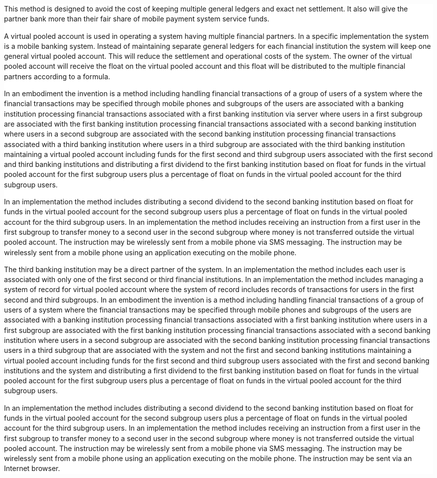 This method is designed to avoid the cost of keeping multiple general ledgers and exact net settlement. It also will give the partner bank more than their fair share of mobile payment system service funds.

A virtual pooled account is used in operating a system having multiple financial partners. In a specific implementation the system is a mobile banking system. Instead of maintaining separate general ledgers for each financial institution the system will keep one general virtual pooled account. This will reduce the settlement and operational costs of the system. The owner of the virtual pooled account will receive the float on the virtual pooled account and this float will be distributed to the multiple financial partners according to a formula.

In an embodiment the invention is a method including handling financial transactions of a group of users of a system where the financial transactions may be specified through mobile phones and subgroups of the users are associated with a banking institution processing financial transactions associated with a first banking institution via server where users in a first subgroup are associated with the first banking institution processing financial transactions associated with a second banking institution where users in a second subgroup are associated with the second banking institution processing financial transactions associated with a third banking institution where users in a third subgroup are associated with the third banking institution maintaining a virtual pooled account including funds for the first second and third subgroup users associated with the first second and third banking institutions and distributing a first dividend to the first banking institution based on float for funds in the virtual pooled account for the first subgroup users plus a percentage of float on funds in the virtual pooled account for the third subgroup users.

In an implementation the method includes distributing a second dividend to the second banking institution based on float for funds in the virtual pooled account for the second subgroup users plus a percentage of float on funds in the virtual pooled account for the third subgroup users. In an implementation the method includes receiving an instruction from a first user in the first subgroup to transfer money to a second user in the second subgroup where money is not transferred outside the virtual pooled account. The instruction may be wirelessly sent from a mobile phone via SMS messaging. The instruction may be wirelessly sent from a mobile phone using an application executing on the mobile phone.

The third banking institution may be a direct partner of the system. In an implementation the method includes each user is associated with only one of the first second or third financial institutions. In an implementation the method includes managing a system of record for virtual pooled account where the system of record includes records of transactions for users in the first second and third subgroups. In an embodiment the invention is a method including handling financial transactions of a group of users of a system where the financial transactions may be specified through mobile phones and subgroups of the users are associated with a banking institution processing financial transactions associated with a first banking institution where users in a first subgroup are associated with the first banking institution processing financial transactions associated with a second banking institution where users in a second subgroup are associated with the second banking institution processing financial transactions users in a third subgroup that are associated with the system and not the first and second banking institutions maintaining a virtual pooled account including funds for the first second and third subgroup users associated with the first and second banking institutions and the system and distributing a first dividend to the first banking institution based on float for funds in the virtual pooled account for the first subgroup users plus a percentage of float on funds in the virtual pooled account for the third subgroup users.

In an implementation the method includes distributing a second dividend to the second banking institution based on float for funds in the virtual pooled account for the second subgroup users plus a percentage of float on funds in the virtual pooled account for the third subgroup users. In an implementation the method includes receiving an instruction from a first user in the first subgroup to transfer money to a second user in the second subgroup where money is not transferred outside the virtual pooled account. The instruction may be wirelessly sent from a mobile phone via SMS messaging. The instruction may be wirelessly sent from a mobile phone using an application executing on the mobile phone. The instruction may be sent via an Internet browser.
